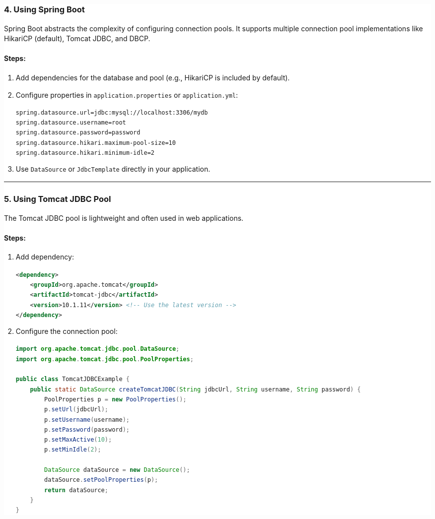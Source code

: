 
### **4. Using Spring Boot**
Spring Boot abstracts the complexity of configuring connection pools. It supports multiple connection pool implementations like HikariCP (default), Tomcat JDBC, and DBCP.

#### **Steps:**
1. Add dependencies for the database and pool (e.g., HikariCP is included by default).

2. Configure properties in `application.properties` or `application.yml`:
   ```properties
   spring.datasource.url=jdbc:mysql://localhost:3306/mydb
   spring.datasource.username=root
   spring.datasource.password=password
   spring.datasource.hikari.maximum-pool-size=10
   spring.datasource.hikari.minimum-idle=2
   ```

3. Use `DataSource` or `JdbcTemplate` directly in your application.

---

### **5. Using Tomcat JDBC Pool**
The Tomcat JDBC pool is lightweight and often used in web applications.

#### **Steps:**
1. Add dependency:
   ```xml
   <dependency>
       <groupId>org.apache.tomcat</groupId>
       <artifactId>tomcat-jdbc</artifactId>
       <version>10.1.11</version> <!-- Use the latest version -->
   </dependency>
   ```

2. Configure the connection pool:
   ```java
   import org.apache.tomcat.jdbc.pool.DataSource;
   import org.apache.tomcat.jdbc.pool.PoolProperties;

   public class TomcatJDBCExample {
       public static DataSource createTomcatJDBC(String jdbcUrl, String username, String password) {
           PoolProperties p = new PoolProperties();
           p.setUrl(jdbcUrl);
           p.setUsername(username);
           p.setPassword(password);
           p.setMaxActive(10);
           p.setMinIdle(2);

           DataSource dataSource = new DataSource();
           dataSource.setPoolProperties(p);
           return dataSource;
       }
   }
   ```
